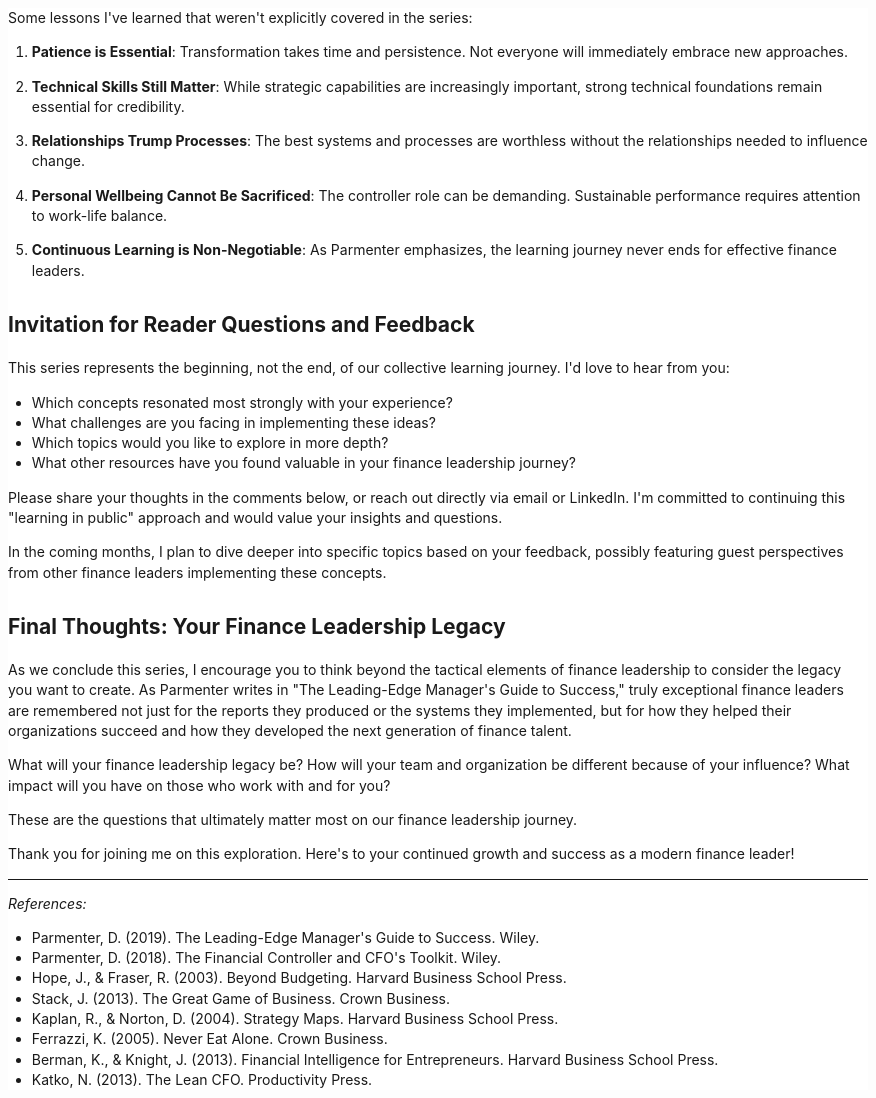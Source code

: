 Some lessons I've learned that weren't explicitly covered in the series:

1. **Patience is Essential**: Transformation takes time and persistence. Not everyone will immediately embrace new approaches.

2. **Technical Skills Still Matter**: While strategic capabilities are increasingly important, strong technical foundations remain essential for credibility.

3. **Relationships Trump Processes**: The best systems and processes are worthless without the relationships needed to influence change.

4. **Personal Wellbeing Cannot Be Sacrificed**: The controller role can be demanding. Sustainable performance requires attention to work-life balance.

5. **Continuous Learning is Non-Negotiable**: As Parmenter emphasizes, the learning journey never ends for effective finance leaders.

## Invitation for Reader Questions and Feedback

This series represents the beginning, not the end, of our collective learning journey. I'd love to hear from you:

- Which concepts resonated most strongly with your experience?
- What challenges are you facing in implementing these ideas?
- Which topics would you like to explore in more depth?
- What other resources have you found valuable in your finance leadership journey?

Please share your thoughts in the comments below, or reach out directly via email or LinkedIn. I'm committed to continuing this "learning in public" approach and would value your insights and questions.

In the coming months, I plan to dive deeper into specific topics based on your feedback, possibly featuring guest perspectives from other finance leaders implementing these concepts.

## Final Thoughts: Your Finance Leadership Legacy

As we conclude this series, I encourage you to think beyond the tactical elements of finance leadership to consider the legacy you want to create. As Parmenter writes in "The Leading-Edge Manager's Guide to Success," truly exceptional finance leaders are remembered not just for the reports they produced or the systems they implemented, but for how they helped their organizations succeed and how they developed the next generation of finance talent.

What will your finance leadership legacy be? How will your team and organization be different because of your influence? What impact will you have on those who work with and for you?

These are the questions that ultimately matter most on our finance leadership journey.

Thank you for joining me on this exploration. Here's to your continued growth and success as a modern finance leader!

---

*References:*
- Parmenter, D. (2019). The Leading-Edge Manager's Guide to Success. Wiley.
- Parmenter, D. (2018). The Financial Controller and CFO's Toolkit. Wiley.
- Hope, J., & Fraser, R. (2003). Beyond Budgeting. Harvard Business School Press.
- Stack, J. (2013). The Great Game of Business. Crown Business.
- Kaplan, R., & Norton, D. (2004). Strategy Maps. Harvard Business School Press.
- Ferrazzi, K. (2005). Never Eat Alone. Crown Business.
- Berman, K., & Knight, J. (2013). Financial Intelligence for Entrepreneurs. Harvard Business School Press.
- Katko, N. (2013). The Lean CFO. Productivity Press.
